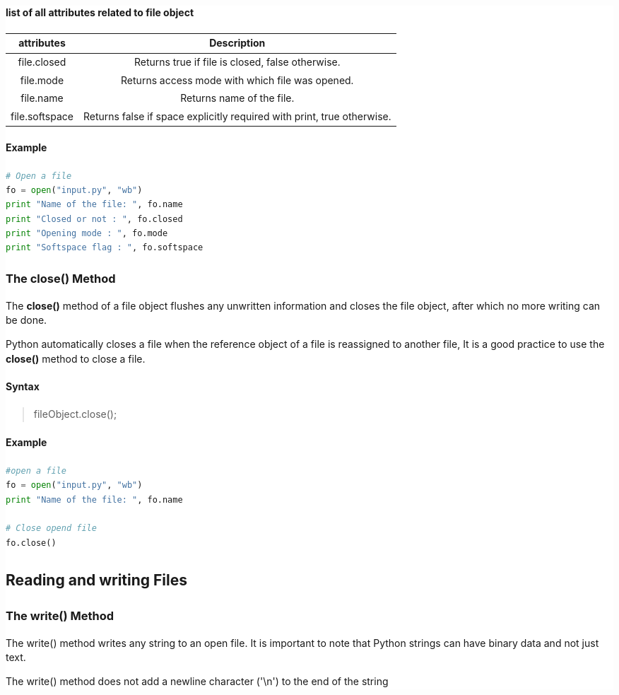 #### list of all attributes related to file object

|attributes  | Description |
|:---:|:----:|
|file.closed     |Returns true if file is closed, false otherwise.|
|file.mode       |Returns access mode with which file was opened.|
|file.name	     |Returns name of the file.|
|file.softspace  |Returns false if space explicitly required with print, true otherwise.|

#### Example

```python
# Open a file
fo = open("input.py", "wb")
print "Name of the file: ", fo.name
print "Closed or not : ", fo.closed
print "Opening mode : ", fo.mode
print "Softspace flag : ", fo.softspace
```

### The close() Method

The **close()** method of a file object flushes any unwritten information and closes the file object, after which no more writing can be done.

Python automatically closes a file when the reference object of a file is reassigned to another file, It is a good practice to use the **close()** method to close a file.

#### Syntax

> fileObject.close();

#### Example

```python
#open a file
fo = open("input.py", "wb")
print "Name of the file: ", fo.name

# Close opend file
fo.close()
``` 

## Reading and writing Files

### The write() Method

The write()  method writes any string to an open file. It is important to note that Python strings can have binary data and not just text.

The write() method does not add a newline character ('\n') to the end of the string

